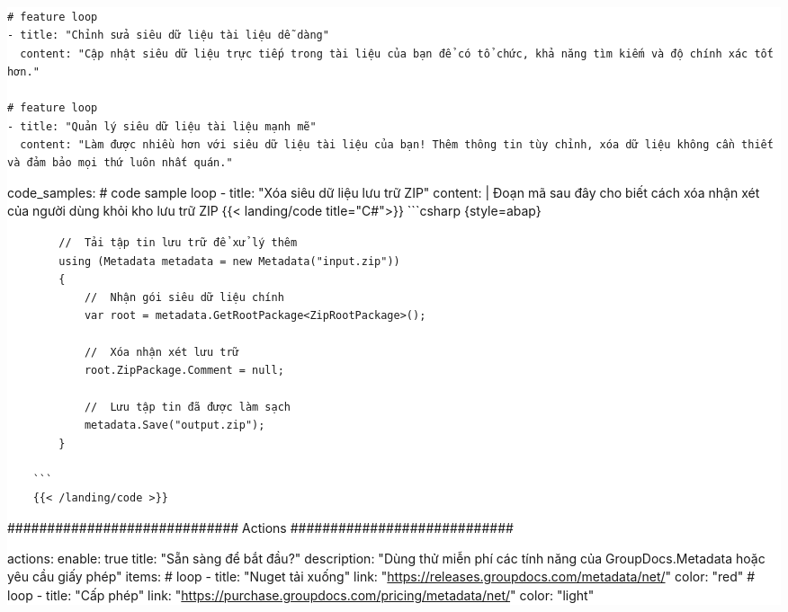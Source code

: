     # feature loop
    - title: "Chỉnh sửa siêu dữ liệu tài liệu dễ dàng"
      content: "Cập nhật siêu dữ liệu trực tiếp trong tài liệu của bạn để có tổ chức, khả năng tìm kiếm và độ chính xác tốt hơn."

    # feature loop
    - title: "Quản lý siêu dữ liệu tài liệu mạnh mẽ"
      content: "Làm được nhiều hơn với siêu dữ liệu tài liệu của bạn! Thêm thông tin tùy chỉnh, xóa dữ liệu không cần thiết và đảm bảo mọi thứ luôn nhất quán."
      
  code_samples:
    # code sample loop
    - title: "Xóa siêu dữ liệu lưu trữ ZIP"
      content: |
        Đoạn mã sau đây cho biết cách xóa nhận xét của người dùng khỏi kho lưu trữ ZIP
        {{< landing/code title="C#">}}
        ```csharp {style=abap}
        
            //  Tải tập tin lưu trữ để xử lý thêm
            using (Metadata metadata = new Metadata("input.zip"))
            {
                //  Nhận gói siêu dữ liệu chính
                var root = metadata.GetRootPackage<ZipRootPackage>();

                //  Xóa nhận xét lưu trữ
                root.ZipPackage.Comment = null;

                //  Lưu tập tin đã được làm sạch
                metadata.Save("output.zip");
            }

        ```
        {{< /landing/code >}}


############################# Actions ############################

actions:
  enable: true
  title: "Sẵn sàng để bắt đầu?"
  description: "Dùng thử miễn phí các tính năng của GroupDocs.Metadata hoặc yêu cầu giấy phép"
  items:
    #  loop
    - title: "Nuget tải xuống"
      link: "https://releases.groupdocs.com/metadata/net/"
      color: "red"
        #  loop
    - title: "Cấp phép"
      link: "https://purchase.groupdocs.com/pricing/metadata/net/"
      color: "light"
